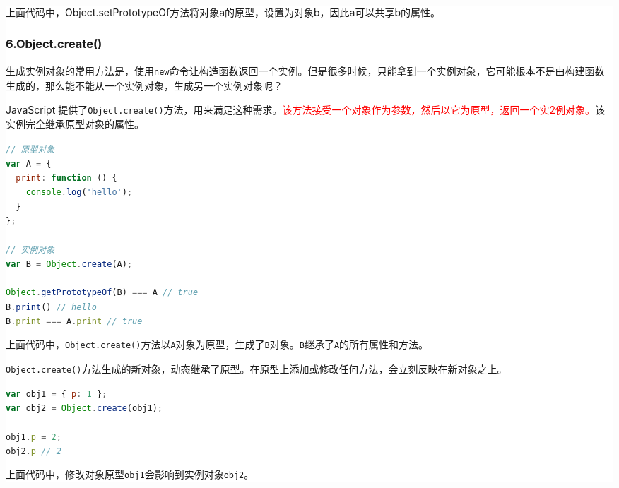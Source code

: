 上面代码中，Object.setPrototypeOf方法将对象a的原型，设置为对象b，因此a可以共享b的属性。

### 6.Object.create()

生成实例对象的常用方法是，使用`new`命令让构造函数返回一个实例。但是很多时候，只能拿到一个实例对象，它可能根本不是由构建函数生成的，那么能不能从一个实例对象，生成另一个实例对象呢？

JavaScript 提供了`Object.create()`方法，用来满足这种需求。<font color='red'>该方法接受一个对象作为参数，然后以它为原型，返回一个实2例对象。</font>该实例完全继承原型对象的属性。

```javascript
// 原型对象
var A = {
  print: function () {
    console.log('hello');
  }
};

// 实例对象
var B = Object.create(A);

Object.getPrototypeOf(B) === A // true
B.print() // hello
B.print === A.print // true
```

上面代码中，`Object.create()`方法以`A`对象为原型，生成了`B`对象。`B`继承了`A`的所有属性和方法。

`Object.create()`方法生成的新对象，动态继承了原型。在原型上添加或修改任何方法，会立刻反映在新对象之上。

```javascript
var obj1 = { p: 1 };
var obj2 = Object.create(obj1);

obj1.p = 2;
obj2.p // 2
```

上面代码中，修改对象原型`obj1`会影响到实例对象`obj2`。
